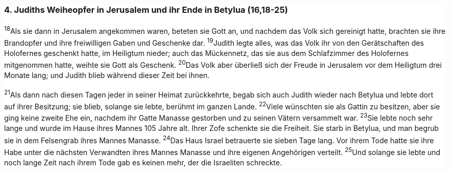 
### 4. Judiths Weiheopfer in Jerusalem und ihr Ende in Betylua (16,18-25)

<sup>18</sup>Als sie dann in Jerusalem angekommen waren, beteten sie Gott an, und nachdem das Volk sich gereinigt hatte, brachten sie ihre Brandopfer und ihre freiwilligen Gaben und Geschenke dar.
<sup>19</sup>Judith legte alles, was das Volk ihr von den Gerätschaften des Holofernes geschenkt hatte, im Heiligtum nieder; auch das Mückennetz, das sie aus dem Schlafzimmer des Holofernes mitgenommen hatte, weihte sie Gott als Geschenk.
<sup>20</sup>Das Volk aber überließ sich der Freude in Jerusalem vor dem Heiligtum drei Monate lang; und Judith blieb während dieser Zeit bei ihnen.

<sup>21</sup>Als dann nach diesen Tagen jeder in seiner Heimat zurückkehrte, begab sich auch Judith wieder nach Betylua und lebte dort auf ihrer Besitzung; sie blieb, solange sie lebte, berühmt im ganzen Lande.
<sup>22</sup>Viele wünschten sie als Gattin zu besitzen, aber sie ging keine zweite Ehe ein, nachdem ihr Gatte Manasse gestorben und zu seinen Vätern versammelt war.
<sup>23</sup>Sie lebte noch sehr lange und wurde im Hause ihres Mannes 105 Jahre alt. Ihrer Zofe schenkte sie die Freiheit. Sie starb in Betylua, und man begrub sie in dem Felsengrab ihres Mannes Manasse.
<sup>24</sup>Das Haus Israel betrauerte sie sieben Tage lang. Vor ihrem Tode hatte sie ihre Habe unter die nächsten Verwandten ihres Mannes Manasse und ihre eigenen Angehörigen verteilt.
<sup>25</sup>Und solange sie lebte und noch lange Zeit nach ihrem Tode gab es keinen mehr, der die Israeliten schreckte.
